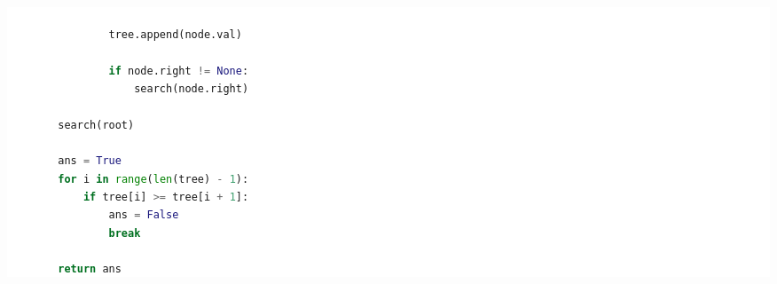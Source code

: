 ```python
                
                tree.append(node.val)

                if node.right != None:
                    search(node.right)
        
        search(root)

        ans = True
        for i in range(len(tree) - 1):
            if tree[i] >= tree[i + 1]:
                ans = False
                break

        return ans
```

